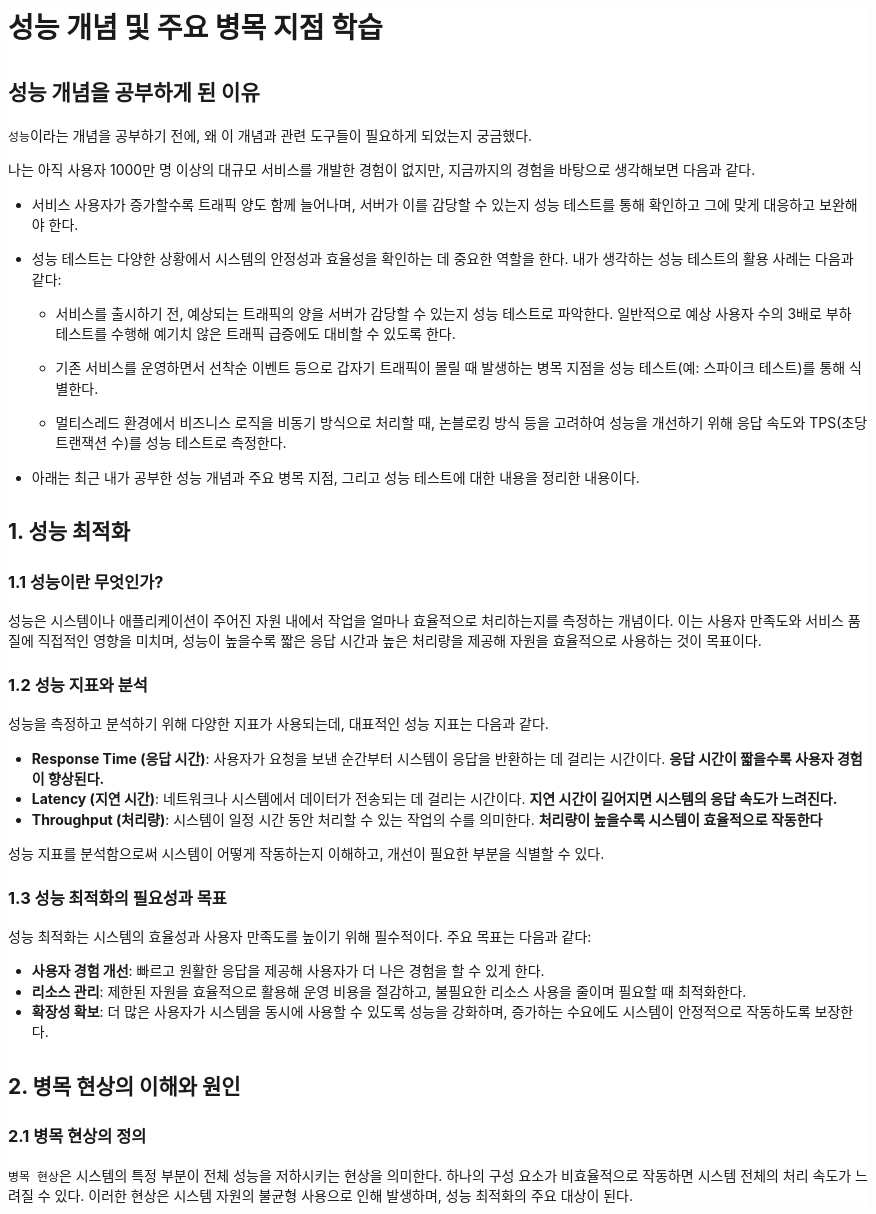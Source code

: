 # 성능 개념 및 주요 병목 지점 학습

## 성능 개념을 공부하게 된 이유

`성능`이라는 개념을 공부하기 전에, 왜 이 개념과 관련 도구들이 필요하게 되었는지 궁금했다.

나는 아직 사용자 1000만 명 이상의 대규모 서비스를 개발한 경험이 없지만, 지금까지의 경험을 바탕으로 생각해보면 다음과 같다.

* 서비스 사용자가 증가할수록 트래픽 양도 함께 늘어나며, 서버가 이를 감당할 수 있는지 성능 테스트를 통해 확인하고 그에 맞게 대응하고 보완해야 한다.

* 성능 테스트는 다양한 상황에서 시스템의 안정성과 효율성을 확인하는 데 중요한 역할을 한다. 내가 생각하는 성능 테스트의 활용 사례는 다음과 같다:

    * 서비스를 출시하기 전, 예상되는 트래픽의 양을 서버가 감당할 수 있는지 성능 테스트로 파악한다. 일반적으로 예상 사용자 수의 3배로 부하 테스트를 수행해 예기치 않은 트래픽 급증에도 대비할 수 있도록 한다.

    * 기존 서비스를 운영하면서 선착순 이벤트 등으로 갑자기 트래픽이 몰릴 때 발생하는 병목 지점을 성능 테스트(예: 스파이크 테스트)를 통해 식별한다.

    * 멀티스레드 환경에서 비즈니스 로직을 비동기 방식으로 처리할 때, 논블로킹 방식 등을 고려하여 성능을 개선하기 위해 응답 속도와 TPS(초당 트랜잭션 수)를 성능 테스트로 측정한다.

* 아래는 최근 내가 공부한 성능 개념과 주요 병목 지점, 그리고 성능 테스트에 대한 내용을 정리한 내용이다.

## 1. 성능 최적화

### 1.1 성능이란 무엇인가?

성능은 시스템이나 애플리케이션이 주어진 자원 내에서 작업을 얼마나 효율적으로 처리하는지를 측정하는 개념이다. 이는 사용자 만족도와 서비스 품질에 직접적인 영향을 미치며, 성능이 높을수록 짧은 응답 시간과 높은 처리량을 제공해 자원을 효율적으로 사용하는 것이 목표이다.

### 1.2 성능 지표와 분석

성능을 측정하고 분석하기 위해 다양한 지표가 사용되는데, 대표적인 성능 지표는 다음과 같다.

- **Response Time (응답 시간)**: 사용자가 요청을 보낸 순간부터 시스템이 응답을 반환하는 데 걸리는 시간이다. **응답 시간이 짧을수록 사용자 경험이 향상된다.**
- **Latency (지연 시간)**: 네트워크나 시스템에서 데이터가 전송되는 데 걸리는 시간이다. **지연 시간이 길어지면 시스템의 응답 속도가 느려진다.**
- **Throughput (처리량)**: 시스템이 일정 시간 동안 처리할 수 있는 작업의 수를 의미한다. **처리량이 높을수록 시스템이 효율적으로 작동한다**

성능 지표를 분석함으로써 시스템이 어떻게 작동하는지 이해하고, 개선이 필요한 부분을 식별할 수 있다.

### 1.3 성능 최적화의 필요성과 목표

성능 최적화는 시스템의 효율성과 사용자 만족도를 높이기 위해 필수적이다. 주요 목표는 다음과 같다:

- **사용자 경험 개선**: 빠르고 원활한 응답을 제공해 사용자가 더 나은 경험을 할 수 있게 한다.
- **리소스 관리**: 제한된 자원을 효율적으로 활용해 운영 비용을 절감하고, 불필요한 리소스 사용을 줄이며 필요할 때 최적화한다.
- **확장성 확보**: 더 많은 사용자가 시스템을 동시에 사용할 수 있도록 성능을 강화하며, 증가하는 수요에도 시스템이 안정적으로 작동하도록 보장한다.

## 2. 병목 현상의 이해와 원인

### 2.1 병목 현상의 정의

`병목 현상`은 시스템의 특정 부분이 전체 성능을 저하시키는 현상을 의미한다. 하나의 구성 요소가 비효율적으로 작동하면 시스템 전체의 처리 속도가 느려질 수 있다. 이러한 현상은 시스템 자원의 불균형 사용으로 인해 발생하며, 성능 최적화의 주요 대상이 된다.
